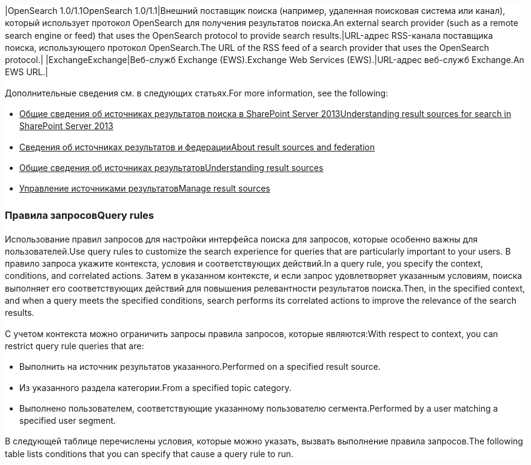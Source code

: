 |<span data-ttu-id="e8748-266">OpenSearch 1.0/1.1</span><span class="sxs-lookup"><span data-stu-id="e8748-266">OpenSearch 1.0/1.1</span></span>|<span data-ttu-id="e8748-267">Внешний поставщик поиска (например, удаленная поисковая система или канал), который использует протокол OpenSearch для получения результатов поиска.</span><span class="sxs-lookup"><span data-stu-id="e8748-267">An external search provider (such as a remote search engine or feed) that uses the OpenSearch protocol to provide search results.</span></span>|<span data-ttu-id="e8748-268">URL-адрес RSS-канала поставщика поиска, использующего протокол OpenSearch.</span><span class="sxs-lookup"><span data-stu-id="e8748-268">The URL of the RSS feed of a search provider that uses the OpenSearch protocol.</span></span>|
|<span data-ttu-id="e8748-269">Exchange</span><span class="sxs-lookup"><span data-stu-id="e8748-269">Exchange</span></span>|<span data-ttu-id="e8748-270">Веб-служб Exchange (EWS).</span><span class="sxs-lookup"><span data-stu-id="e8748-270">Exchange Web Services (EWS).</span></span>|<span data-ttu-id="e8748-271">URL-адрес веб-служб Exchange.</span><span class="sxs-lookup"><span data-stu-id="e8748-271">An EWS URL.</span></span>|

<span data-ttu-id="e8748-272">Дополнительные сведения см. в следующих статьях.</span><span class="sxs-lookup"><span data-stu-id="e8748-272">For more information, see the following:</span></span>

- [<span data-ttu-id="e8748-273">Общие сведения об источниках результатов поиска в SharePoint Server 2013</span><span class="sxs-lookup"><span data-stu-id="e8748-273">Understanding result sources for search in SharePoint Server 2013</span></span>](http://technet.microsoft.com/en-us/library/dn186229%28v=office.15%29.aspx)
    
- [<span data-ttu-id="e8748-274">Сведения об источниках результатов и федерации</span><span class="sxs-lookup"><span data-stu-id="e8748-274">About result sources and federation</span></span>](http://technet.microsoft.com/en-us/library/jj219577%28v=office.15%29.aspx#Section12)
    
- [<span data-ttu-id="e8748-275">Общие сведения об источниках результатов</span><span class="sxs-lookup"><span data-stu-id="e8748-275">Understanding result sources</span></span>](http://office.microsoft.com/en-us/sharepoint-server-help/understanding-result-sources-HA102848849.aspx?CTT=1)
    
- [<span data-ttu-id="e8748-276">Управление источниками результатов</span><span class="sxs-lookup"><span data-stu-id="e8748-276">Manage result sources</span></span>](http://office.microsoft.com/en-us/office365-sharepoint-online-enterprise-help/manage-result-sources-HA103639370.aspx)

### <a name="query-rules"></a><span data-ttu-id="e8748-277">Правила запросов</span><span class="sxs-lookup"><span data-stu-id="e8748-277">Query rules</span></span>

<span data-ttu-id="e8748-278">Использование правил запросов для настройки интерфейса поиска для запросов, которые особенно важны для пользователей.</span><span class="sxs-lookup"><span data-stu-id="e8748-278">Use query rules to customize the search experience for queries that are particularly important to your users.</span></span> <span data-ttu-id="e8748-279">В правило запроса укажите контекста, условия и соответствующих действий.</span><span class="sxs-lookup"><span data-stu-id="e8748-279">In a query rule, you specify the context, conditions, and correlated actions.</span></span> <span data-ttu-id="e8748-280">Затем в указанном контексте, и если запрос удовлетворяет указанным условиям, поиска выполняет его соответствующих действий для повышения релевантности результатов поиска.</span><span class="sxs-lookup"><span data-stu-id="e8748-280">Then, in the specified context, and when a query meets the specified conditions, search performs its correlated actions to improve the relevance of the search results.</span></span>

<span data-ttu-id="e8748-281">С учетом контекста можно ограничить запросы правила запросов, которые являются:</span><span class="sxs-lookup"><span data-stu-id="e8748-281">With respect to context, you can restrict query rule queries that are:</span></span> 

- <span data-ttu-id="e8748-282">Выполнить на источник результатов указанного.</span><span class="sxs-lookup"><span data-stu-id="e8748-282">Performed on a specified result source.</span></span>
    
- <span data-ttu-id="e8748-283">Из указанного раздела категории.</span><span class="sxs-lookup"><span data-stu-id="e8748-283">From a specified topic category.</span></span>
    
- <span data-ttu-id="e8748-284">Выполнено пользователем, соответствующие указанному пользователю сегмента.</span><span class="sxs-lookup"><span data-stu-id="e8748-284">Performed by a user matching a specified user segment.</span></span>
    
<span data-ttu-id="e8748-285">В следующей таблице перечислены условия, которые можно указать, вызвать выполнение правила запросов.</span><span class="sxs-lookup"><span data-stu-id="e8748-285">The following table lists conditions that you can specify that cause a query rule to run.</span></span>
